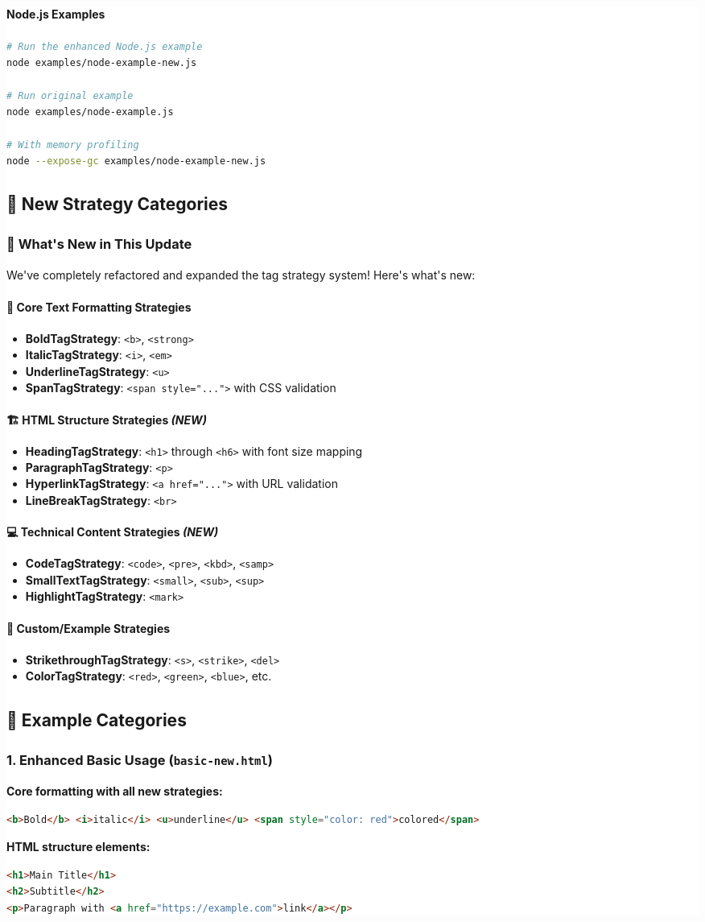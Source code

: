 #### Node.js Examples
```bash
# Run the enhanced Node.js example
node examples/node-example-new.js

# Run original example
node examples/node-example.js

# With memory profiling
node --expose-gc examples/node-example-new.js
```

## 📖 New Strategy Categories

### 🎯 **What's New in This Update**

We've completely refactored and expanded the tag strategy system! Here's what's new:

#### 📝 **Core Text Formatting Strategies**
- **BoldTagStrategy**: `<b>`, `<strong>`
- **ItalicTagStrategy**: `<i>`, `<em>`
- **UnderlineTagStrategy**: `<u>`
- **SpanTagStrategy**: `<span style="...">` with CSS validation

#### 🏗️ **HTML Structure Strategies** *(NEW)*
- **HeadingTagStrategy**: `<h1>` through `<h6>` with font size mapping
- **ParagraphTagStrategy**: `<p>`
- **HyperlinkTagStrategy**: `<a href="...">` with URL validation
- **LineBreakTagStrategy**: `<br>`

#### 💻 **Technical Content Strategies** *(NEW)*
- **CodeTagStrategy**: `<code>`, `<pre>`, `<kbd>`, `<samp>`
- **SmallTextTagStrategy**: `<small>`, `<sub>`, `<sup>`
- **HighlightTagStrategy**: `<mark>`

#### 🎨 **Custom/Example Strategies**
- **StrikethroughTagStrategy**: `<s>`, `<strike>`, `<del>`
- **ColorTagStrategy**: `<red>`, `<green>`, `<blue>`, etc.

## 🌟 Example Categories

### 1. **Enhanced Basic Usage** (`basic-new.html`)

**Core formatting with all new strategies:**
```html
<b>Bold</b> <i>italic</i> <u>underline</u> <span style="color: red">colored</span>
```

**HTML structure elements:**
```html
<h1>Main Title</h1>
<h2>Subtitle</h2>
<p>Paragraph with <a href="https://example.com">link</a></p>
```
